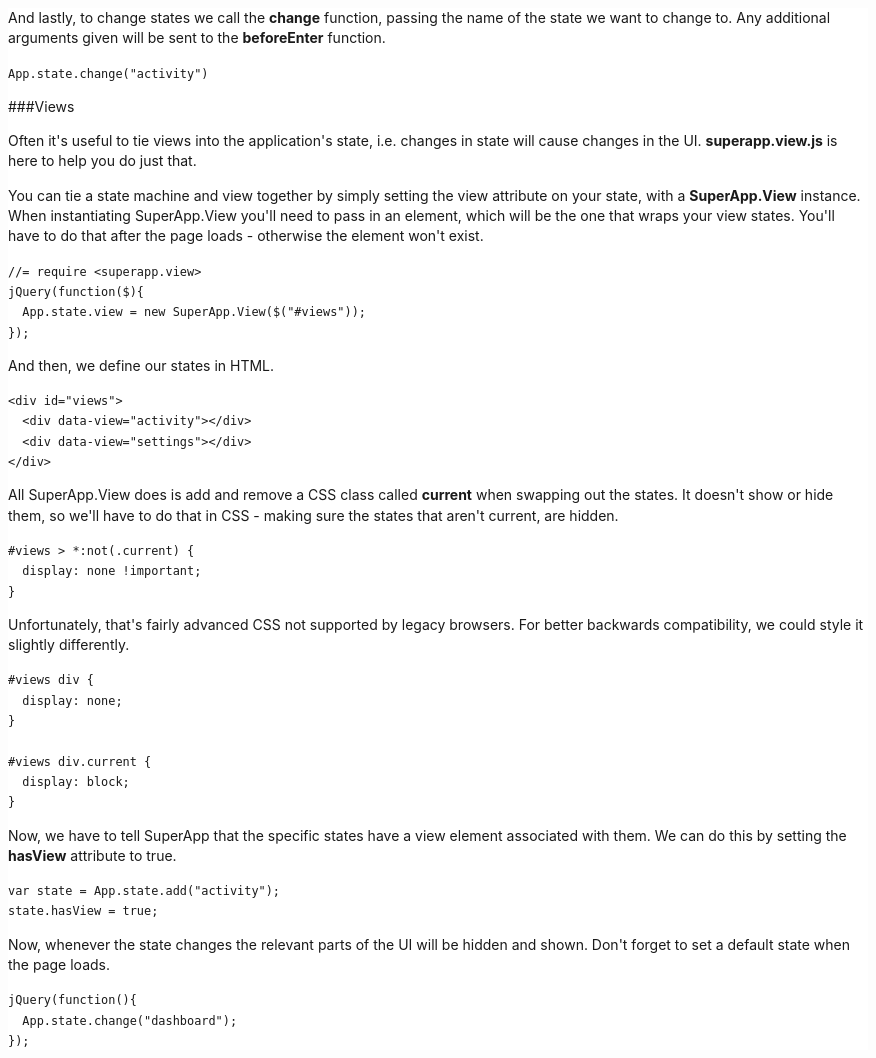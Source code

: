 And lastly, to change states we call the __change__ function, passing the name of the state we want to change to. Any additional arguments given will be sent to the __beforeEnter__ function. 

    App.state.change("activity")

###Views

Often it's useful to tie views into the application's state, i.e. changes in state will cause changes in the UI.  __superapp.view.js__ is here to help you do just that.

You can tie a state machine and view together by simply setting the view attribute on your state, with a __SuperApp.View__ instance. When instantiating SuperApp.View you'll need to pass in an element, which will be the one that wraps your view states. You'll have to do that after the page loads - otherwise the element won't exist.
    
    //= require <superapp.view>
    jQuery(function($){
      App.state.view = new SuperApp.View($("#views"));
    });
    
And then, we define our states in HTML.
    
    <div id="views">
      <div data-view="activity"></div>
      <div data-view="settings"></div>
    </div>
    
All SuperApp.View does is add and remove a CSS class called __current__ when swapping out the states. It doesn't show or hide them, so we'll have to do that in CSS - making sure the states that aren't current, are hidden.

    #views > *:not(.current) {
      display: none !important;
    }

Unfortunately, that's fairly advanced CSS not supported by legacy browsers. For better backwards compatibility, we could style it slightly differently. 

    #views div {
      display: none;
    }
    
    #views div.current {
      display: block;
    }
    
Now, we have to tell SuperApp that the specific states have a view element associated with them. We can do this by setting the __hasView__ attribute to true.

    var state = App.state.add("activity");
    state.hasView = true;
    
Now, whenever the state changes the relevant parts of the UI will be hidden and shown. Don't forget to set a default state when the page loads.

    jQuery(function(){
      App.state.change("dashboard");
    });
    